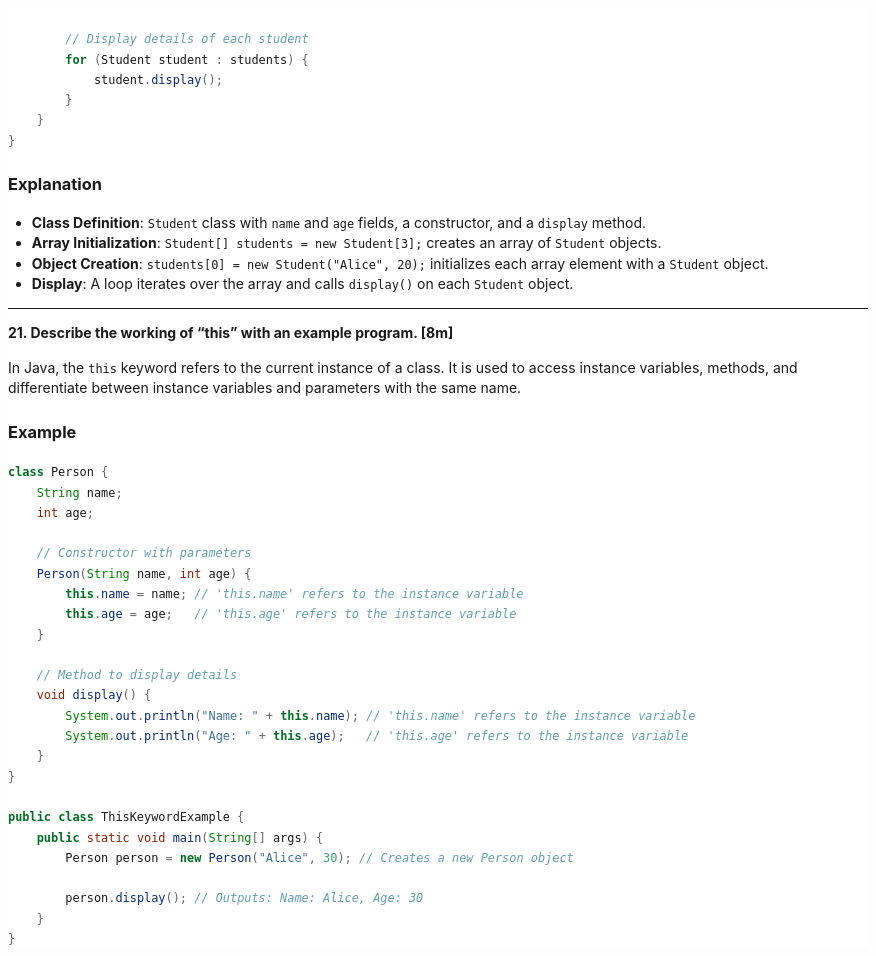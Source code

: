 ```java

        // Display details of each student
        for (Student student : students) {
            student.display();
        }
    }
}
```

### Explanation

- **Class Definition**: `Student` class with `name` and `age` fields, a constructor, and a `display` method.
- **Array Initialization**: `Student[] students = new Student[3];` creates an array of `Student` objects.
- **Object Creation**: `students[0] = new Student("Alice", 20);` initializes each array element with a `Student` object.
- **Display**: A loop iterates over the array and calls `display()` on each `Student` object.
***

**21. Describe the working of “this” with an example program. [8m]**

In Java, the `this` keyword refers to the current instance of a class. It is used to access instance variables, methods, and differentiate between instance variables and parameters with the same name.

### Example

```java
class Person {
    String name;
    int age;

    // Constructor with parameters
    Person(String name, int age) {
        this.name = name; // 'this.name' refers to the instance variable
        this.age = age;   // 'this.age' refers to the instance variable
    }

    // Method to display details
    void display() {
        System.out.println("Name: " + this.name); // 'this.name' refers to the instance variable
        System.out.println("Age: " + this.age);   // 'this.age' refers to the instance variable
    }
}

public class ThisKeywordExample {
    public static void main(String[] args) {
        Person person = new Person("Alice", 30); // Creates a new Person object

        person.display(); // Outputs: Name: Alice, Age: 30
    }
}
```
